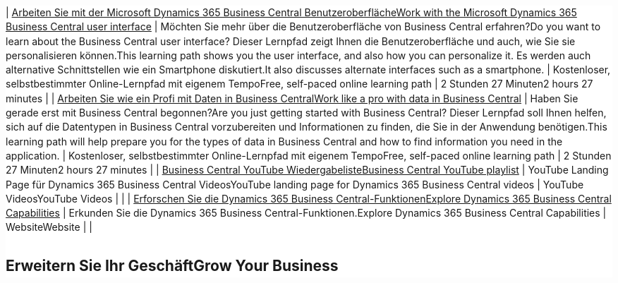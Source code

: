 | [<span data-ttu-id="3e76d-118">Arbeiten Sie mit der Microsoft Dynamics 365 Business Central Benutzeroberfläche</span><span class="sxs-lookup"><span data-stu-id="3e76d-118">Work with the Microsoft Dynamics 365 Business Central user interface</span></span>](https://docs.microsoft.com/learn/paths/work-with-user-interface-dynamics-365-business-central/) | <span data-ttu-id="3e76d-119">Möchten Sie mehr über die Benutzeroberfläche von Business Central erfahren?</span><span class="sxs-lookup"><span data-stu-id="3e76d-119">Do you want to learn about the Business Central user interface?</span></span> <span data-ttu-id="3e76d-120">Dieser Lernpfad zeigt Ihnen die Benutzeroberfläche und auch, wie Sie sie personalisieren können.</span><span class="sxs-lookup"><span data-stu-id="3e76d-120">This learning path shows you the user interface, and also how you can personalize it.</span></span> <span data-ttu-id="3e76d-121">Es werden auch alternative Schnittstellen wie ein Smartphone diskutiert.</span><span class="sxs-lookup"><span data-stu-id="3e76d-121">It also discusses alternate interfaces such as a smartphone.</span></span>                                                                               | <span data-ttu-id="3e76d-122">Kostenloser, selbstbestimmter Online-Lernpfad mit eigenem Tempo</span><span class="sxs-lookup"><span data-stu-id="3e76d-122">Free, self-paced online learning path</span></span> | <span data-ttu-id="3e76d-123">2 Stunden 27 Minuten</span><span class="sxs-lookup"><span data-stu-id="3e76d-123">2 hours 27 minutes</span></span> |
| [<span data-ttu-id="3e76d-124">Arbeiten Sie wie ein Profi mit Daten in Business Central</span><span class="sxs-lookup"><span data-stu-id="3e76d-124">Work like a pro with data in Business Central</span></span>](https://docs.microsoft.com/learn/paths/work-pro-data-dynamics-365-business-central)                                    | <span data-ttu-id="3e76d-125">Haben Sie gerade erst mit Business Central begonnen?</span><span class="sxs-lookup"><span data-stu-id="3e76d-125">Are you just getting started with Business Central?</span></span> <span data-ttu-id="3e76d-126">Dieser Lernpfad soll Ihnen helfen, sich auf die Datentypen in Business Central vorzubereiten und Informationen zu finden, die Sie in der Anwendung benötigen.</span><span class="sxs-lookup"><span data-stu-id="3e76d-126">This learning path will help prepare you for the types of data in Business Central and how to find information you need in the application.</span></span>                                                                                                  | <span data-ttu-id="3e76d-127">Kostenloser, selbstbestimmter Online-Lernpfad mit eigenem Tempo</span><span class="sxs-lookup"><span data-stu-id="3e76d-127">Free, self-paced online learning path</span></span> | <span data-ttu-id="3e76d-128">2 Stunden 27 Minuten</span><span class="sxs-lookup"><span data-stu-id="3e76d-128">2 hours 27 minutes</span></span> |
| [<span data-ttu-id="3e76d-129">Business Central YouTube Wiedergabeliste</span><span class="sxs-lookup"><span data-stu-id="3e76d-129">Business Central YouTube playlist</span></span>](https://www.youtube.com/playlist?list=PLcakwueIHoT-wVFPKUtmxlqcG1kJ0oqq4)                                                                | <span data-ttu-id="3e76d-130">YouTube Landing Page für Dynamics 365 Business Central Videos</span><span class="sxs-lookup"><span data-stu-id="3e76d-130">YouTube landing page for Dynamics 365 Business Central videos</span></span>                                                                                                                                                                                                                                    | <span data-ttu-id="3e76d-131">YouTube Videos</span><span class="sxs-lookup"><span data-stu-id="3e76d-131">YouTube Videos</span></span>                        |                    |
| [<span data-ttu-id="3e76d-132">Erforschen Sie die Dynamics 365 Business Central-Funktionen</span><span class="sxs-lookup"><span data-stu-id="3e76d-132">Explore Dynamics 365 Business Central Capabilities</span></span>](https://dynamics.microsoft.com/business-central/capabilities/)                                                    | <span data-ttu-id="3e76d-133">Erkunden Sie die Dynamics 365 Business Central-Funktionen.</span><span class="sxs-lookup"><span data-stu-id="3e76d-133">Explore Dynamics 365 Business Central Capabilities</span></span>                                                                                                                                                                                                                                               | <span data-ttu-id="3e76d-134">Website</span><span class="sxs-lookup"><span data-stu-id="3e76d-134">Website</span></span>                               |                    |

## <span data-ttu-id="3e76d-135">Erweitern Sie Ihr Geschäft<a name="grow"></a></span><span class="sxs-lookup"><span data-stu-id="3e76d-135">Grow Your Business<a name="grow"></a></span></span>
